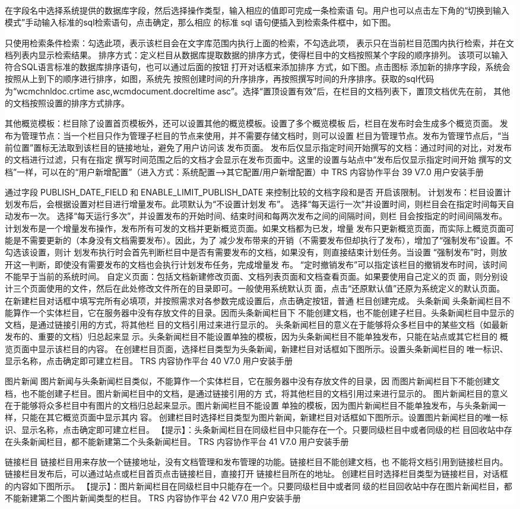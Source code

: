  
 
在字段名中选择系统提供的数据库字段，然后选择操作类型，输入相应的值即可完成一条检索语 句。用户也可以点击左下角的“切换到输入模式”手动输入标准的sql检索语句，点击确定，那么相应 的标准 sql 语句便插入到检索条件框中，如下图。 
 
只使用检索条件检索：勾选此项，表示该栏目会在文字库范围内执行上面的检索，不勾选此项， 表示只在当前栏目范围内执行检索，并在文档列表内显示检索结果。 
排序方式：定义栏目从数据库提取数据的排序方式，使得栏目中的文档按照某个字段的顺序排列。 该项可以输入符合SQL语言标准的数据库排序语句，也可以通过后面的按钮 打开对话框来添加排序 方式，如下图。点击图标 添加新的排序字段，系统会按照从上到下的顺序进行排序，如图，系统先 按照创建时间的升序排序，再按照撰写时间的升序排序。获取的sql代码为“wcmchnldoc.crtime asc,wcmdocument.docreltime asc”。选择“置顶设置有效”后，在栏目的文档列表下，置顶文档优先在前， 其他的文档按照设置的排序方式排序。 
 
其他概览模板：栏目除了设置首页模板外，还可以设置其他的概览模板。设置了多个概览模板 后，栏目在发布时会生成多个概览页面。 
发布为管理节点：当一个栏目只作为管理子栏目的节点来使用，并不需要存储文档时，则可以设置 栏目为管理节点。发布为管理节点后，“当前位置”置标无法取到该栏目的链接地址，避免了用户访问该 发布页面。 
发布后仅显示指定时间开始撰写的文档：通过时间的对比，对发布的文档进行过滤，只有在指定 撰写时间范围之后的文档才会显示在发布页面中。这里的设置与站点中“发布后仅显示指定时间开始 撰写的文档”一样，可以在的“用户新增配置”（进入方式：系统配置-->其它配置/用户新增配置）中
TRS 内容协作平台 
39 
V7.0 用户安装手册 
 
 
通过字段 PUBLISH_DATE_FIELD 和 ENABLE_LIMIT_PUBLISH_DATE 来控制比较的文档字段和是否 开启该限制。 
计划发布：栏目设置计划发布后，会根据设置对栏目进行增量发布。此项默认为“不设置计划发 布”。 
选择“每天运行一次”并设置时间，则栏目会在指定时间每天自动发布一次。 
选择“每天运行多次”，并设置发布的开始时间、结束时间和每两次发布之间的间隔时间，则栏 目会按指定的时间间隔发布。  
计划发布是一个增量发布操作，发布所有可发的文档并更新概览页面。如果文档都为已发，增量 发布只更新概览页面，而实际上概览页面可能是不需要更新的（本身没有文档需要发布）。因此，为了 减少发布带来的开销（不需要发布但却执行了发布），增加了“强制发布”设置。不勾选该设置，则计 划发布执行时会首先判断栏目中是否有需要发布的文档，如果没有，则直接结束计划任务。当设置 “强制发布”时，则放开这一判断，即使没有需要发布的文档也会执行计划发布任务，完成增量发 布。 
“定时撤销发布”可以指定该栏目的撤销发布时间，该时间不能早于当前的系统时间。 
自定义页面：包括文档新建修改页面、文档列表页面和文档查看页面。如果要使用自己定义的页 面，则分别设计三个页面使用的文件，然后在此处修改文件所在的目录即可。一般使用系统默认页 面，点击“还原默认值”还原为系统定义的默认页面。 
在新建栏目对话框中填写完所有必填项，并按照需求对各参数完成设置后，点击确定按钮，普通 栏目创建完成。 头条新闻 
头条新闻栏目不能算作一个实体栏目，它在服务器中没有存放文件的目录。因而头条新闻栏目下 不能创建文档，也不能创建子栏目。头条新闻栏目中显示的文档，是通过链接引用的方式，将其他栏 目的文档引用过来进行显示的。 
头条新闻栏目的意义在于能够将众多栏目中的某些文档（如最新发布的、重要的文档）归总起来显 示。头条新闻栏目不能设置单独的模板，因为头条新闻栏目不能单独发布，只能在站点或其它栏目的 概览页面中显示该栏目的内容。 
在创建栏目页面，选择栏目类型为头条新闻，新建栏目对话框如下图所示。设置头条新闻栏目的 唯一标识、显示名称，点击确定即可建立栏目。 
TRS 内容协作平台 
40 
V7.0 用户安装手册 
 
 
 
 
图片新闻 
图片新闻与头条新闻栏目类似，不能算作一个实体栏目，它在服务器中没有存放文件的目录，因 而图片新闻栏目下不能创建文档，也不能创建子栏目。图片新闻栏目中的文档，是通过链接引用的方 式，将其他栏目的文档引用过来进行显示的。 
图片新闻栏目的意义在于能够将众多栏目中有图片的文档归总起来显示。图片新闻栏目不能设置 单独的模板，因为图片新闻栏目不能单独发布，与头条新闻一样，只能在其它概览页面中显示其内 容。 
创建栏目时选择栏目类型为图片新闻，新建栏目对话框如下图所示。设置图片新闻栏目的唯一标 识、显示名称，点击确定即可建立栏目。 
【提示】：头条新闻栏目在同级栏目中只能存在一个。只要同级栏目中或者同级的栏 目回收站中存在头条新闻栏目，都不能新建第二个头条新闻栏目。 
TRS 内容协作平台 
41 
V7.0 用户安装手册 
 
 
 
 
链接栏目 
链接栏目用来存放一个链接地址，没有文档管理和发布管理的功能。链接栏目不能创建文档，也 不能将文档引用到链接栏目内。链接栏目发布后，可以通过站点或栏目首页点击链接栏目，直接打开 链接栏目所在的地址。 
创建栏目时选择栏目类型为链接栏目，对话框的内容如下图所示。 
【提示】：图片新闻栏目在同级栏目中只能存在一个。只要同级栏目中或者同 级的栏目回收站中存在图片新闻栏目，都不能新建第二个图片新闻类型的栏目。 
TRS 内容协作平台 
42 
V7.0 用户安装手册 
 